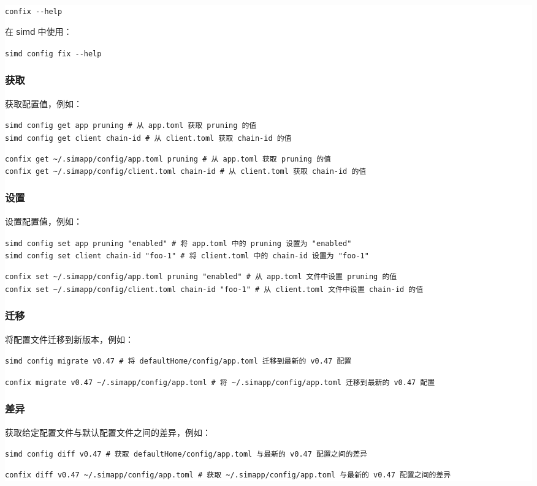 ```shell
confix --help
```

在 simd 中使用：

```shell
simd config fix --help
```

### 获取

获取配置值，例如：

```shell
simd config get app pruning # 从 app.toml 获取 pruning 的值
simd config get client chain-id # 从 client.toml 获取 chain-id 的值
```

```shell
confix get ~/.simapp/config/app.toml pruning # 从 app.toml 获取 pruning 的值
confix get ~/.simapp/config/client.toml chain-id # 从 client.toml 获取 chain-id 的值
```

### 设置

设置配置值，例如：

```shell
simd config set app pruning "enabled" # 将 app.toml 中的 pruning 设置为 "enabled"
simd config set client chain-id "foo-1" # 将 client.toml 中的 chain-id 设置为 "foo-1"
```

```shell
confix set ~/.simapp/config/app.toml pruning "enabled" # 从 app.toml 文件中设置 pruning 的值
confix set ~/.simapp/config/client.toml chain-id "foo-1" # 从 client.toml 文件中设置 chain-id 的值
```

### 迁移

将配置文件迁移到新版本，例如：

```shell
simd config migrate v0.47 # 将 defaultHome/config/app.toml 迁移到最新的 v0.47 配置
```

```shell
confix migrate v0.47 ~/.simapp/config/app.toml # 将 ~/.simapp/config/app.toml 迁移到最新的 v0.47 配置
```

### 差异

获取给定配置文件与默认配置文件之间的差异，例如：

```shell
simd config diff v0.47 # 获取 defaultHome/config/app.toml 与最新的 v0.47 配置之间的差异
```

```shell
confix diff v0.47 ~/.simapp/config/app.toml # 获取 ~/.simapp/config/app.toml 与最新的 v0.47 配置之间的差异
```
